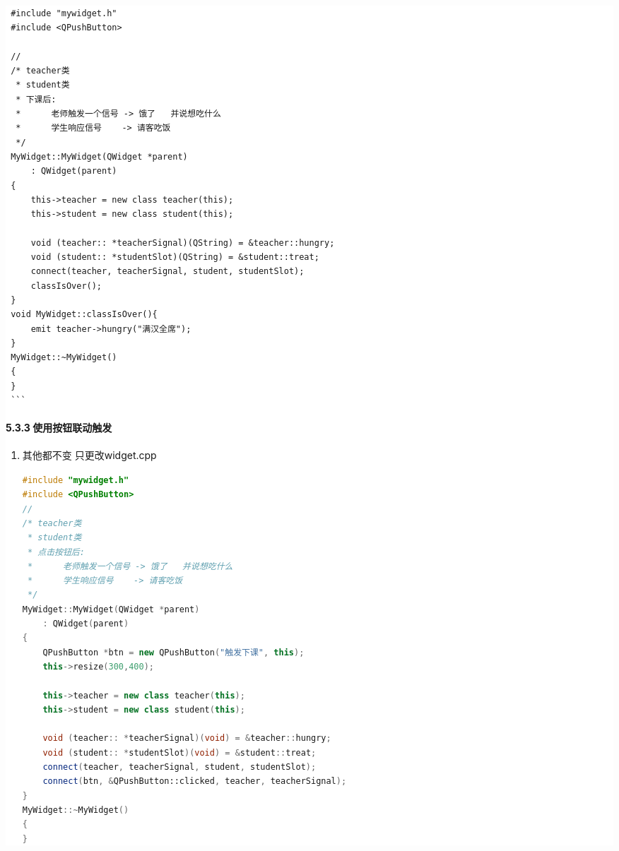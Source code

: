      
     #include "mywidget.h"
     #include <QPushButton>
     
     //
     /* teacher类
      * student类
      * 下课后:
      *      老师触发一个信号 -> 饿了   并说想吃什么
      *      学生响应信号    -> 请客吃饭
      */
     MyWidget::MyWidget(QWidget *parent)
         : QWidget(parent)
     {
         this->teacher = new class teacher(this);
         this->student = new class student(this);
     
         void (teacher:: *teacherSignal)(QString) = &teacher::hungry;
         void (student:: *studentSlot)(QString) = &student::treat;
         connect(teacher, teacherSignal, student, studentSlot);
         classIsOver();
     }
     void MyWidget::classIsOver(){
         emit teacher->hungry("满汉全席");
     }
     MyWidget::~MyWidget()
     {
     }
     ```


#### 5.3.3 使用按钮联动触发

1. 其他都不变 只更改widget.cpp

   ```c++
   #include "mywidget.h"
   #include <QPushButton>
   //
   /* teacher类
    * student类
    * 点击按钮后:
    *      老师触发一个信号 -> 饿了   并说想吃什么
    *      学生响应信号    -> 请客吃饭
    */
   MyWidget::MyWidget(QWidget *parent)
       : QWidget(parent)
   {
       QPushButton *btn = new QPushButton("触发下课", this);
       this->resize(300,400);
   
       this->teacher = new class teacher(this);
       this->student = new class student(this);
   
       void (teacher:: *teacherSignal)(void) = &teacher::hungry;
       void (student:: *studentSlot)(void) = &student::treat;
       connect(teacher, teacherSignal, student, studentSlot);
       connect(btn, &QPushButton::clicked, teacher, teacherSignal);
   }
   MyWidget::~MyWidget()
   {
   }
   ```
